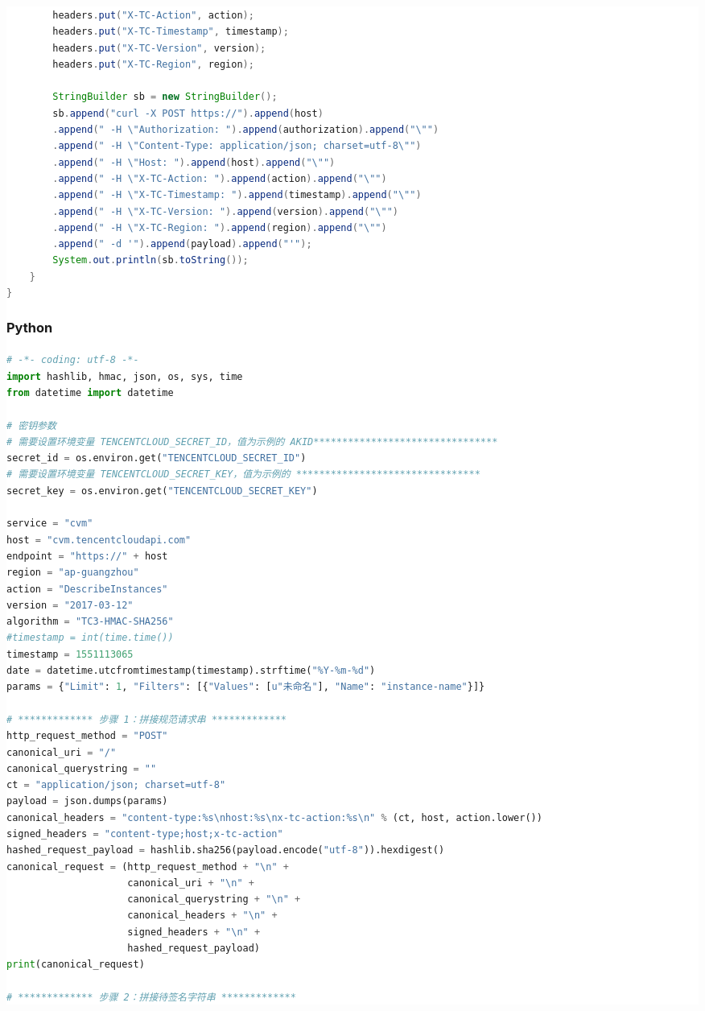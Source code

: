 ```java
        headers.put("X-TC-Action", action);
        headers.put("X-TC-Timestamp", timestamp);
        headers.put("X-TC-Version", version);
        headers.put("X-TC-Region", region);

        StringBuilder sb = new StringBuilder();
        sb.append("curl -X POST https://").append(host)
        .append(" -H \"Authorization: ").append(authorization).append("\"")
        .append(" -H \"Content-Type: application/json; charset=utf-8\"")
        .append(" -H \"Host: ").append(host).append("\"")
        .append(" -H \"X-TC-Action: ").append(action).append("\"")
        .append(" -H \"X-TC-Timestamp: ").append(timestamp).append("\"")
        .append(" -H \"X-TC-Version: ").append(version).append("\"")
        .append(" -H \"X-TC-Region: ").append(region).append("\"")
        .append(" -d '").append(payload).append("'");
        System.out.println(sb.toString());
    }
}
```

### Python

```python
# -*- coding: utf-8 -*-
import hashlib, hmac, json, os, sys, time
from datetime import datetime

# 密钥参数
# 需要设置环境变量 TENCENTCLOUD_SECRET_ID，值为示例的 AKID********************************
secret_id = os.environ.get("TENCENTCLOUD_SECRET_ID")
# 需要设置环境变量 TENCENTCLOUD_SECRET_KEY，值为示例的 ********************************
secret_key = os.environ.get("TENCENTCLOUD_SECRET_KEY")

service = "cvm"
host = "cvm.tencentcloudapi.com"
endpoint = "https://" + host
region = "ap-guangzhou"
action = "DescribeInstances"
version = "2017-03-12"
algorithm = "TC3-HMAC-SHA256"
#timestamp = int(time.time())
timestamp = 1551113065
date = datetime.utcfromtimestamp(timestamp).strftime("%Y-%m-%d")
params = {"Limit": 1, "Filters": [{"Values": [u"未命名"], "Name": "instance-name"}]}

# ************* 步骤 1：拼接规范请求串 *************
http_request_method = "POST"
canonical_uri = "/"
canonical_querystring = ""
ct = "application/json; charset=utf-8"
payload = json.dumps(params)
canonical_headers = "content-type:%s\nhost:%s\nx-tc-action:%s\n" % (ct, host, action.lower())
signed_headers = "content-type;host;x-tc-action"
hashed_request_payload = hashlib.sha256(payload.encode("utf-8")).hexdigest()
canonical_request = (http_request_method + "\n" +
                     canonical_uri + "\n" +
                     canonical_querystring + "\n" +
                     canonical_headers + "\n" +
                     signed_headers + "\n" +
                     hashed_request_payload)
print(canonical_request)

# ************* 步骤 2：拼接待签名字符串 *************
```